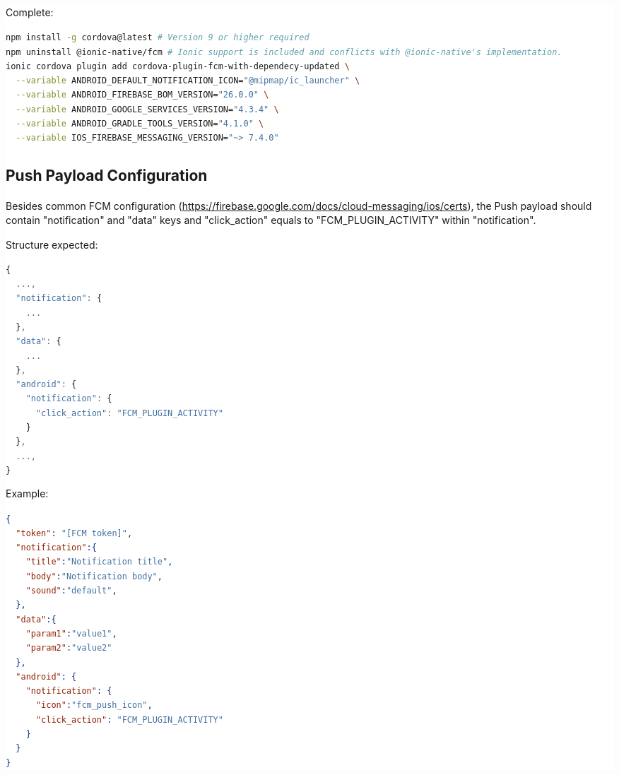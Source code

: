 Complete:

```sh
npm install -g cordova@latest # Version 9 or higher required
npm uninstall @ionic-native/fcm # Ionic support is included and conflicts with @ionic-native's implementation.
ionic cordova plugin add cordova-plugin-fcm-with-dependecy-updated \
  --variable ANDROID_DEFAULT_NOTIFICATION_ICON="@mipmap/ic_launcher" \
  --variable ANDROID_FIREBASE_BOM_VERSION="26.0.0" \
  --variable ANDROID_GOOGLE_SERVICES_VERSION="4.3.4" \
  --variable ANDROID_GRADLE_TOOLS_VERSION="4.1.0" \
  --variable IOS_FIREBASE_MESSAGING_VERSION="~> 7.4.0"
```

## Push Payload Configuration

Besides common FCM configuration (https://firebase.google.com/docs/cloud-messaging/ios/certs), the Push payload should contain "notification" and "data" keys and "click_action" equals to "FCM_PLUGIN_ACTIVITY" within "notification".

Structure expected:
```js
{
  ...,
  "notification": {
    ...
  },
  "data": {
    ...
  },
  "android": {
    "notification": {
      "click_action": "FCM_PLUGIN_ACTIVITY"
    }
  },
  ...,
}
```

Example:
```json
{
  "token": "[FCM token]",
  "notification":{
    "title":"Notification title",
    "body":"Notification body",
    "sound":"default",
  },
  "data":{
    "param1":"value1",
    "param2":"value2"
  },
  "android": {
    "notification": {
      "icon":"fcm_push_icon",
      "click_action": "FCM_PLUGIN_ACTIVITY"
    }
  }
}
```
